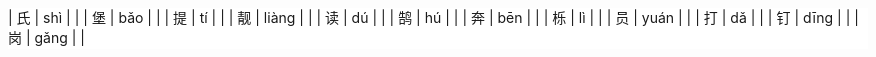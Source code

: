 | 氏   | shì    |      |
| 堡   | bǎo    |      |
| 提   | tí     |      |
| 靓   | liàng  |      |
| 读   | dú     |      |
| 鹄   | hú     |      |
| 奔   | bēn    |      |
| 栎   | lì     |      |
| 员   | yuán   |      |
| 打   | dǎ     |      |
| 钉   | dīng   |      |
| 岗   | gǎng   |      |
